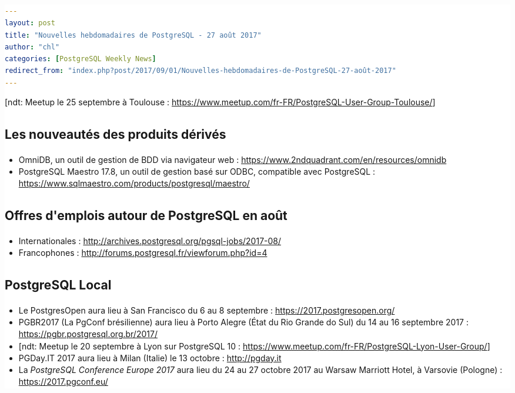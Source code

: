 ```yaml
---
layout: post
title: "Nouvelles hebdomadaires de PostgreSQL - 27 août 2017"
author: "chl"
categories: [PostgreSQL Weekly News]
redirect_from: "index.php?post/2017/09/01/Nouvelles-hebdomadaires-de-PostgreSQL-27-août-2017"
---
```



<p>[ndt: Meetup le 25 septembre &agrave; Toulouse&nbsp;: <a target="_blank" href="https://www.meetup.com/fr-FR/PostgreSQL-User-Group-Toulouse/">https://www.meetup.com/fr-FR/PostgreSQL-User-Group-Toulouse/</a>]</p>

<h2>Les nouveaut&eacute;s des produits d&eacute;riv&eacute;s</h2>

<ul>

<li>OmniDB, un outil de gestion de BDD via navigateur web&nbsp;: <a target="_blank" href="https://www.2ndquadrant.com/en/resources/omnidb">https://www.2ndquadrant.com/en/resources/omnidb</a></li>

<li>PostgreSQL Maestro 17.8, un outil de gestion bas&eacute; sur ODBC, compatible avec PostgreSQL&nbsp;: <a target="_blank" href="https://www.sqlmaestro.com/products/postgresql/maestro/">https://www.sqlmaestro.com/products/postgresql/maestro/</a></li>

</ul>

<h2>Offres d'emplois autour de PostgreSQL en ao&ucirc;t</h2>

<ul>

<li>Internationales : <a target="_blank" href="http://archives.postgresql.org/pgsql-jobs/2017-08/">http://archives.postgresql.org/pgsql-jobs/2017-08/</a></li>

<li>Francophones : <a target="_blank" href="http://forums.postgresql.fr/viewforum.php?id=4">http://forums.postgresql.fr/viewforum.php?id=4</a></li>

</ul>

<h2>PostgreSQL Local</h2>

<ul>

<li>Le PostgresOpen aura lieu &agrave; San Francisco du 6 au 8 septembre&nbsp;: <a target="_blank" href="https://2017.postgresopen.org/">https://2017.postgresopen.org/</a></li>

<li>PGBR2017 (La PgConf br&eacute;silienne) aura lieu &agrave; Porto Alegre (&Eacute;tat du Rio Grande do Sul) du 14 au 16 septembre 2017&nbsp;: <a target="_blank" href="https://pgbr.postgresql.org.br/2017/">https://pgbr.postgresql.org.br/2017/</a></li>

<li>[ndt: Meetup le 20 septembre &agrave; Lyon sur PostgreSQL 10&nbsp;: <a target="_blank" href="https://www.meetup.com/fr-FR/PostgreSQL-Lyon-User-Group/">https://www.meetup.com/fr-FR/PostgreSQL-Lyon-User-Group/</a>]</li>

<li>PGDay.IT 2017 aura lieu &agrave; Milan (Italie) le 13 octobre&nbsp;: <a target="_blank" href="http://pgday.it">http://pgday.it</a></li>

<li>La <em>PostgreSQL Conference Europe 2017</em> aura lieu du 24 au 27 octobre 2017 au Warsaw Marriott Hotel, &agrave; Varsovie (Pologne)&nbsp;: <a target="_blank" href="https://2017.pgconf.eu/">https://2017.pgconf.eu/</a></li>
